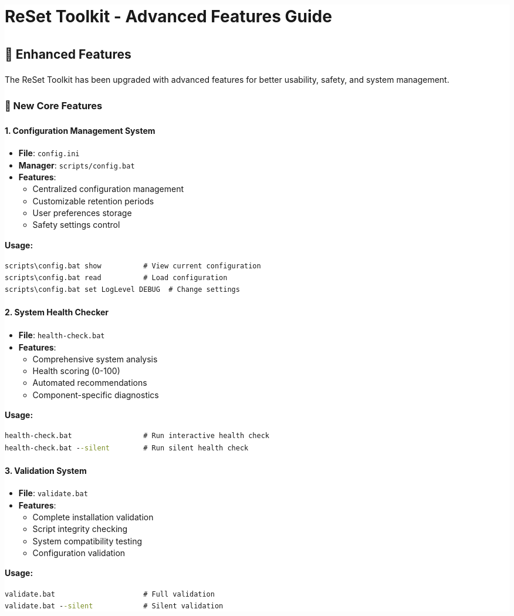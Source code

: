 # ReSet Toolkit - Advanced Features Guide

## 🚀 Enhanced Features

The ReSet Toolkit has been upgraded with advanced features for better usability, safety, and system management.

### 🔧 New Core Features

#### 1. Configuration Management System
- **File**: `config.ini`
- **Manager**: `scripts/config.bat`
- **Features**:
  - Centralized configuration management
  - Customizable retention periods
  - User preferences storage
  - Safety settings control

**Usage:**
```cmd
scripts\config.bat show          # View current configuration
scripts\config.bat read          # Load configuration
scripts\config.bat set LogLevel DEBUG  # Change settings
```

#### 2. System Health Checker
- **File**: `health-check.bat`
- **Features**:
  - Comprehensive system analysis
  - Health scoring (0-100)
  - Automated recommendations
  - Component-specific diagnostics

**Usage:**
```cmd
health-check.bat                 # Run interactive health check
health-check.bat --silent        # Run silent health check
```

#### 3. Validation System
- **File**: `validate.bat`
- **Features**:
  - Complete installation validation
  - Script integrity checking
  - System compatibility testing
  - Configuration validation

**Usage:**
```cmd
validate.bat                     # Full validation
validate.bat --silent            # Silent validation
```

